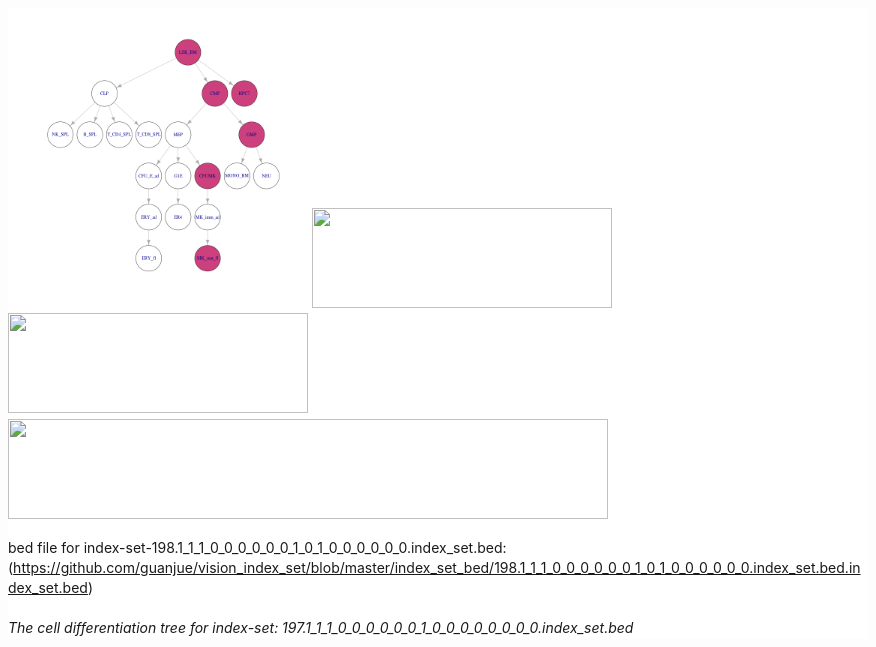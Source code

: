 <img src="https://github.com/guanjue/vision_index_set/blob/master/fun_tree/198.ideas_list.txt1_1_1_0_0_0_0_0_0_1_0_1_0_0_0_0_0_0.tree.png" width="300"/> 
<img src="https://github.com/guanjue/vision_index_set/blob/master/signal_violin/198.1_1_1_0_0_0_0_0_0_1_0_1_0_0_0_0_0_0.index_set.bed.violin.png" height="100" width="300"/> <img src="https://github.com/guanjue/vision_index_set/blob/master/fun_bar/198.1_1_1_0_0_0_0_0_0_1_0_1_0_0_0_0_0_0.index_set.bed.bar.png" height="100" width="300"/> 
<img src="https://github.com/guanjue/vision_index_set/blob/master/index_set_go_dist/198.1_1_1_0_0_0_0_0_0_1_0_1_0_0_0_0_0_0.index_set.bed.index_set.bed.dist.pdf" height="100" width="600"/> 

bed file for index-set-198.1_1_1_0_0_0_0_0_0_1_0_1_0_0_0_0_0_0.index_set.bed: (https://github.com/guanjue/vision_index_set/blob/master/index_set_bed/198.1_1_1_0_0_0_0_0_0_1_0_1_0_0_0_0_0_0.index_set.bed.index_set.bed)

###### The cell differentiation tree for index-set: 197.1_1_1_0_0_0_0_0_0_1_0_0_0_0_0_0_0_0.index_set.bed